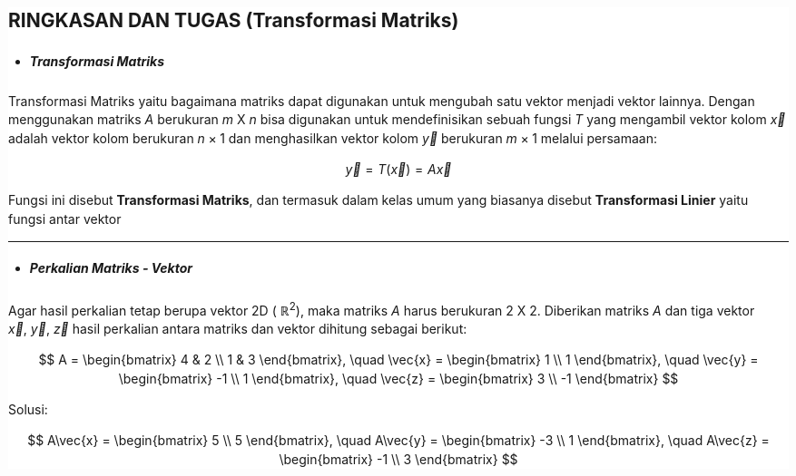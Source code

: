 ## RINGKASAN DAN TUGAS (Transformasi Matriks) 

* ##### **Transformasi Matriks**
Transformasi Matriks yaitu bagaimana matriks dapat digunakan untuk mengubah satu vektor menjadi vektor lainnya. 
Dengan menggunakan matriks $A$ berukuran $m$ X $n$ bisa digunakan untuk mendefinisikan sebuah fungsi $T$ yang mengambil vektor kolom $\vec{x}$ adalah vektor kolom berukuran $n \times 1$ dan menghasilkan vektor kolom $\vec{y}$ berukuran $m \times 1$ melalui persamaan:

$$
\vec{y} = T(\vec{x}) = A\vec{x}
$$

Fungsi ini disebut **Transformasi Matriks**, dan termasuk dalam kelas umum yang biasanya disebut **Transformasi Linier** yaitu fungsi antar vektor

---

* ##### **Perkalian Matriks - Vektor**

Agar hasil perkalian tetap berupa vektor  2D $(\ \mathbb{R}^2)$, maka matriks $A$ harus berukuran $2$ X $2$. 
Diberikan matriks $A$ dan tiga vektor $\vec{x},\ \vec{y},\ \vec{z}$ hasil perkalian antara matriks dan vektor dihitung sebagai berikut:

$$
A = \begin{bmatrix}
4 & 2 \\
1 & 3
\end{bmatrix}, \quad
\vec{x} = \begin{bmatrix}
1 \\
1
\end{bmatrix}, \quad
\vec{y} = \begin{bmatrix}
-1 \\
1
\end{bmatrix}, \quad
\vec{z} = \begin{bmatrix}
3 \\
-1
\end{bmatrix}
$$

Solusi:

$$
A\vec{x} = \begin{bmatrix}
5 \\
5
\end{bmatrix}, \quad
A\vec{y} = \begin{bmatrix}
-3 \\
1
\end{bmatrix}, \quad
A\vec{z} = \begin{bmatrix}
-1 \\
3
\end{bmatrix}
$$
